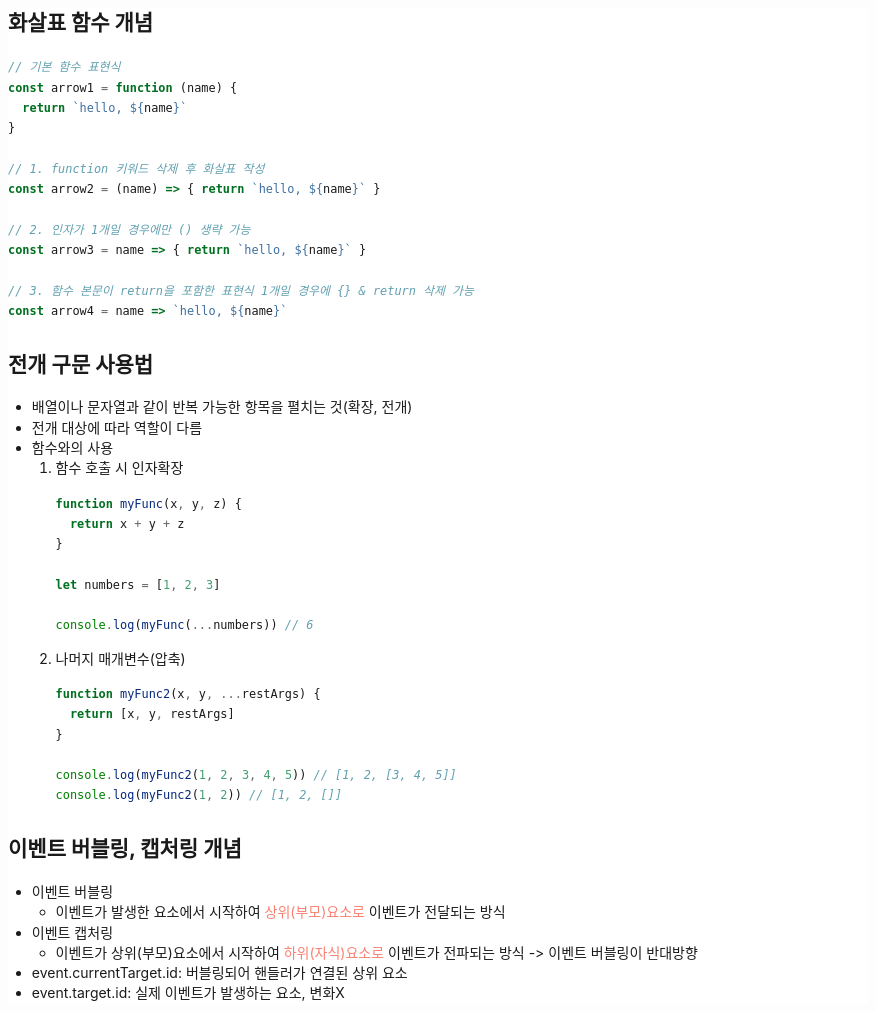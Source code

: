 

## 화살표 함수 개념
```js
// 기본 함수 표현식
const arrow1 = function (name) {
  return `hello, ${name}`
}

// 1. function 키워드 삭제 후 화살표 작성
const arrow2 = (name) => { return `hello, ${name}` }

// 2. 인자가 1개일 경우에만 () 생략 가능
const arrow3 = name => { return `hello, ${name}` }

// 3. 함수 본문이 return을 포함한 표현식 1개일 경우에 {} & return 삭제 가능
const arrow4 = name => `hello, ${name}`
```


## 전개 구문 사용법
- 배열이나 문자열과 같이 반복 가능한 항목을 펼치는 것(확장, 전개)
- 전개 대상에 따라 역할이 다름
- 함수와의 사용
  1. 함수 호출 시 인자확장
      ```js
      function myFunc(x, y, z) {
        return x + y + z
      }

      let numbers = [1, 2, 3]

      console.log(myFunc(...numbers)) // 6
      ```
  2. 나머지 매개변수(압축)
      ```js
      function myFunc2(x, y, ...restArgs) {
        return [x, y, restArgs]
      }

      console.log(myFunc2(1, 2, 3, 4, 5)) // [1, 2, [3, 4, 5]]
      console.log(myFunc2(1, 2)) // [1, 2, []]
      ```


##  이벤트 버블링, 캡처링 개념
- 이벤트 버블링
  - 이벤트가 발생한 요소에서 시작하여 <span style = 'color:salmon'>상위(부모)요소로</span> 이벤트가 전달되는 방식
- 이벤트 캡처링
  - 이벤트가 상위(부모)요소에서 시작하여 <span style = 'color:salmon'>하위(자식)요소로</span> 이벤트가 전파되는 방식 -> 이벤트 버블링이 반대방향
- event.currentTarget.id: 버블링되어 핸들러가 연결된 상위 요소
- event.target.id: 실제 이벤트가 발생하는 요소, 변화X
